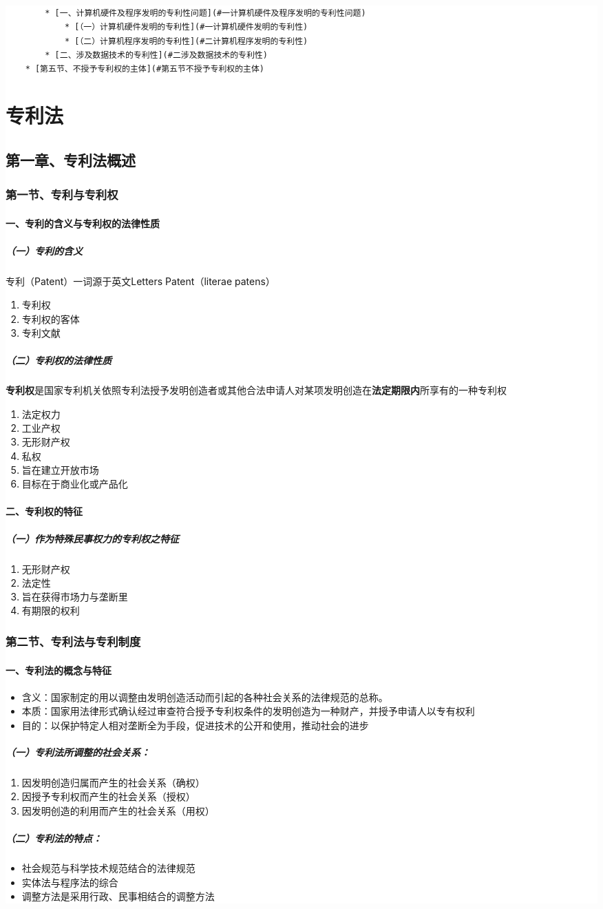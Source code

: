 			* [一、计算机硬件及程序发明的专利性问题](#一计算机硬件及程序发明的专利性问题)
				* [（一）计算机硬件发明的专利性](#一计算机硬件发明的专利性)
				* [（二）计算机程序发明的专利性](#二计算机程序发明的专利性)
			* [二、涉及数据技术的专利性](#二涉及数据技术的专利性)
		* [第五节、不授予专利权的主体](#第五节不授予专利权的主体)



# 专利法
## 第一章、专利法概述
### 第一节、专利与专利权
#### 一、专利的含义与专利权的法律性质
##### （一）专利的含义
专利（Patent）一词源于英文Letters Patent（literae patens）

1. 专利权
2. 专利权的客体
3. 专利文献

##### （二）专利权的法律性质
**专利权**是国家专利机关依照专利法授予发明创造者或其他合法申请人对某项发明创造在**法定期限内**所享有的一种专利权

1. 法定权力
2. 工业产权
3. 无形财产权
4. 私权
5. 旨在建立开放市场
6. 目标在于商业化或产品化

#### 二、专利权的特征
##### （一）作为特殊民事权力的专利权之特征

1. 无形财产权
2. 法定性
3. 旨在获得市场力与垄断里
4. 有期限的权利

### 第二节、专利法与专利制度
#### 一、专利法的概念与特征
- 含义：国家制定的用以调整由发明创造活动而引起的各种社会关系的法律规范的总称。
- 本质：国家用法律形式确认经过审查符合授予专利权条件的发明创造为一种财产，并授予申请人以专有权利
- 目的：以保护特定人相对垄断全为手段，促进技术的公开和使用，推动社会的进步

##### （一）专利法所调整的社会关系：
1. 因发明创造归属而产生的社会关系（确权）
2. 因授予专利权而产生的社会关系（授权）
3. 因发明创造的利用而产生的社会关系（用权）

##### （二）专利法的特点：
- 社会规范与科学技术规范结合的法律规范
- 实体法与程序法的综合
- 调整方法是采用行政、民事相结合的调整方法
